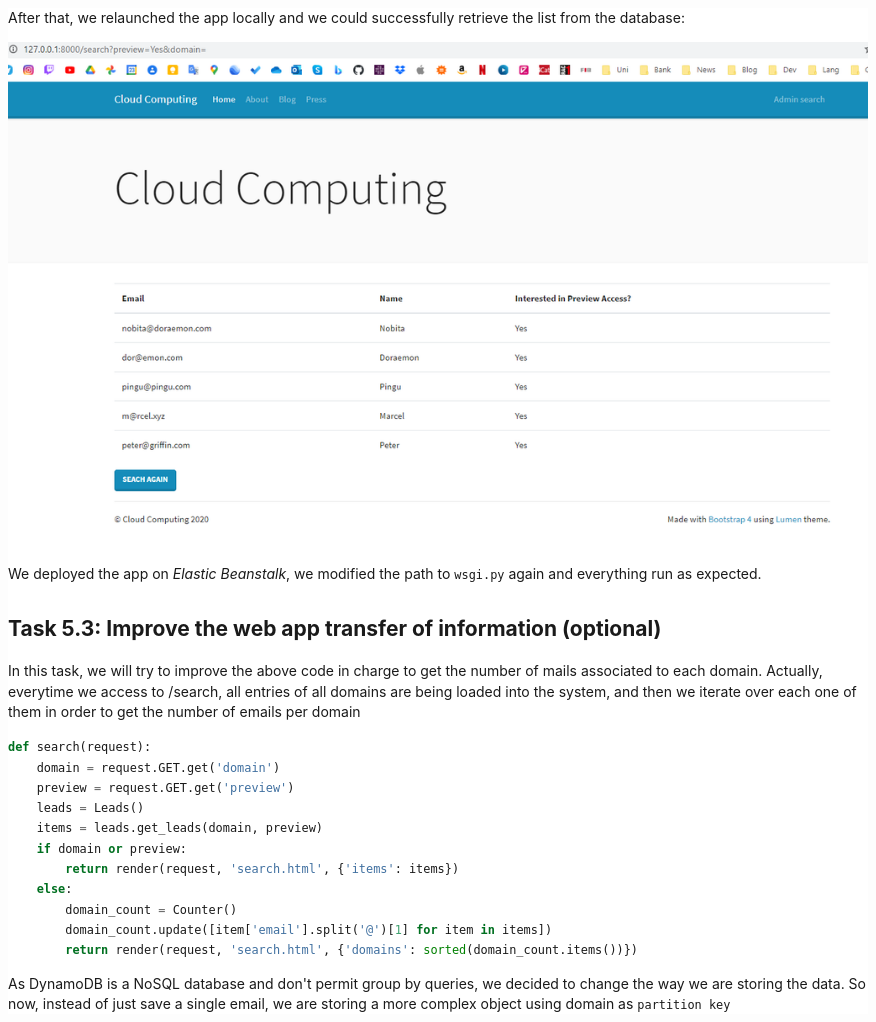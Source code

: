 After that, we relaunched the app locally and we could successfully retrieve the
list from the database:

![Scan list](img_marcel/scanlist.png "Scan list")

We deployed the app on _Elastic Beanstalk_, we modified the path to `wsgi.py` again
and everything run as expected.


## Task 5.3: Improve the web app transfer of information (optional)
In this task, we will try to improve the above code in charge to get the number of mails associated to each domain.
Actually, everytime we access to /search, all entries of all domains are being loaded into the system, and then we iterate
over each one of them in order to get the number of emails per domain
````python
def search(request):
    domain = request.GET.get('domain')
    preview = request.GET.get('preview')
    leads = Leads()
    items = leads.get_leads(domain, preview)
    if domain or preview:
        return render(request, 'search.html', {'items': items})
    else:
        domain_count = Counter()
        domain_count.update([item['email'].split('@')[1] for item in items])
        return render(request, 'search.html', {'domains': sorted(domain_count.items())})
````
As DynamoDB is a NoSQL database and don't permit group by queries, we decided to change the way we are storing the data.
So now, instead of just save a single email, we are storing a more complex object using domain as `partition key`
